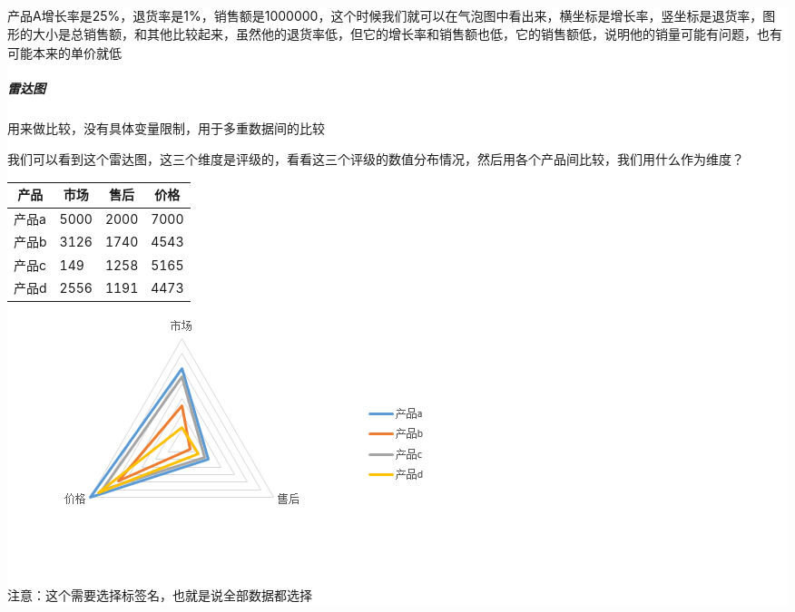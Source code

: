 产品A增长率是25%，退货率是1%，销售额是1000000，这个时候我们就可以在气泡图中看出来，横坐标是增长率，竖坐标是退货率，图形的大小是总销售额，和其他比较起来，虽然他的退货率低，但它的增长率和销售额也低，它的销售额低，说明他的销量可能有问题，也有可能本来的单价就低

##### 雷达图

用来做比较，没有具体变量限制，用于多重数据间的比较

我们可以看到这个雷达图，这三个维度是评级的，看看这三个评级的数值分布情况，然后用各个产品间比较，我们用什么作为维度？

| 产品  | 市场 | 售后 | 价格 |
| ----- | ---- | ---- | ---- |
| 产品a | 5000 | 2000 | 7000 |
| 产品b | 3126 | 1740 | 4543 |
| 产品c | 149  | 1258 | 5165 |
| 产品d | 2556 | 1191 | 4473 |



![image-20191124205722227](数据分析师(Excel+SQL).assets/image-20191124205722227.png)

注意：这个需要选择标签名，也就是说全部数据都选择

